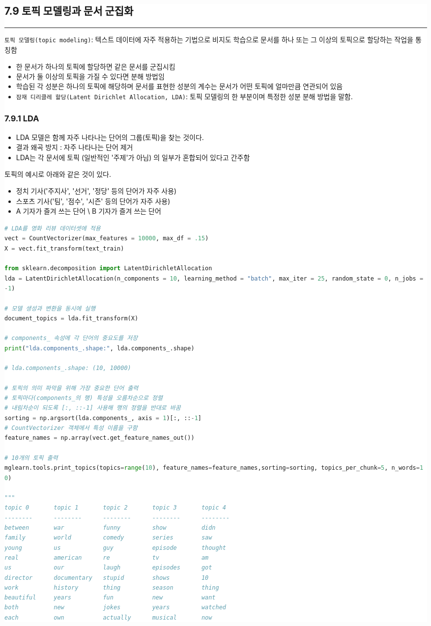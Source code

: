 ## 7.9 토픽 모델링과 문서 군집화
-------------

`토픽 모델링(topic modeling)`: 텍스트 데이터에 자주 적용하는 기법으로 비지도 학습으로 문서를 하나 또는 그 이상의 토픽으로 할당하는 작업을 통칭함

- 한 문서가 하나의 토픽에 할당하면 같은 문서를 군집시킴
- 문서가 둘 이상의 토픽을 가질 수 있다면 분해 방법임
- 학습된 각 성분은 하나의 토픽에 해당하며 문서를 표현한 성분의 계수는 문서가 어떤 토픽에 얼마만큼 연관되어 있음
- `잠재 디리클레 할당(Latent Dirichlet Allocation, LDA)`: 토픽 모델링의 한 부분이며 특정한 성분 분해 방법을 말함.

### 7.9.1 LDA

- LDA 모델은 함께 자주 나타나는 단어의 그룹(토픽)을 찾는 것이다.
- 결과 왜곡 방지 : 자주 나타나는 단어 제거
- LDA는 각 문서에 토픽 (일반적인 '주제'가 아님) 의 일부가 혼합되어 있다고 간주함

토픽의 예시로 아래와 같은 것이 있다.

- 정치 기사('주지사', '선거', '정당' 등의 단어가 자주 사용)
- 스포츠 기사('팀', '점수', '시즌' 등의 단어가 자주 사용)
- A 기자가 즐겨 쓰는 단어 \ B 기자가 즐겨 쓰는 단어

```python
# LDA를 영화 리뷰 데이터셋에 적용
vect = CountVectorizer(max_features = 10000, max_df = .15)
X = vect.fit_transform(text_train)

from sklearn.decomposition import LatentDirichletAllocation
lda = LatentDirichletAllocation(n_components = 10, learning_method = "batch", max_iter = 25, random_state = 0, n_jobs = -1)

# 모델 생성과 변환을 동시에 실행
document_topics = lda.fit_transform(X)

# components_ 속성에 각 단어의 중요도를 저장
print("lda.components_.shape:", lda.components_.shape)

# lda.components_.shape: (10, 10000)

# 토픽의 의미 파악을 위해 가장 중요한 단어 출력
# 토픽마다(components_의 행) 특성을 오름차순으로 정렬
# 내림차순이 되도록 [:, ::-1] 사용해 행의 정렬을 반대로 바꿈
sorting = np.argsort(lda.components_, axis = 1)[:, ::-1]
# CountVectorizer 객체에서 특성 이름을 구함
feature_names = np.array(vect.get_feature_names_out())

# 10개의 토픽 출력
mglearn.tools.print_topics(topics=range(10), feature_names=feature_names,sorting=sorting, topics_per_chunk=5, n_words=10)

"""
topic 0       topic 1       topic 2       topic 3       topic 4       
--------      --------      --------      --------      --------      
between       war           funny         show          didn          
family        world         comedy        series        saw           
young         us            guy           episode       thought       
real          american      re            tv            am            
us            our           laugh         episodes      got           
director      documentary   stupid        shows         10            
work          history       thing         season        thing         
beautiful     years         fun           new           want          
both          new           jokes         years         watched       
each          own           actually      musical       now           


```